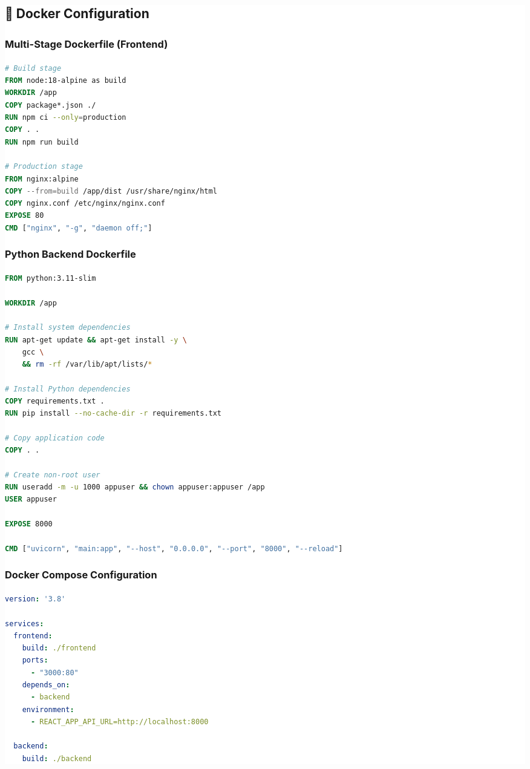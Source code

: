 ## 🐳 Docker Configuration

### **Multi-Stage Dockerfile (Frontend)**
```dockerfile
# Build stage
FROM node:18-alpine as build
WORKDIR /app
COPY package*.json ./
RUN npm ci --only=production
COPY . .
RUN npm run build

# Production stage
FROM nginx:alpine
COPY --from=build /app/dist /usr/share/nginx/html
COPY nginx.conf /etc/nginx/nginx.conf
EXPOSE 80
CMD ["nginx", "-g", "daemon off;"]
```

### **Python Backend Dockerfile**
```dockerfile
FROM python:3.11-slim

WORKDIR /app

# Install system dependencies
RUN apt-get update && apt-get install -y \
    gcc \
    && rm -rf /var/lib/apt/lists/*

# Install Python dependencies
COPY requirements.txt .
RUN pip install --no-cache-dir -r requirements.txt

# Copy application code
COPY . .

# Create non-root user
RUN useradd -m -u 1000 appuser && chown appuser:appuser /app
USER appuser

EXPOSE 8000

CMD ["uvicorn", "main:app", "--host", "0.0.0.0", "--port", "8000", "--reload"]
```

### **Docker Compose Configuration**
```yaml
version: '3.8'

services:
  frontend:
    build: ./frontend
    ports:
      - "3000:80"
    depends_on:
      - backend
    environment:
      - REACT_APP_API_URL=http://localhost:8000

  backend:
    build: ./backend
```